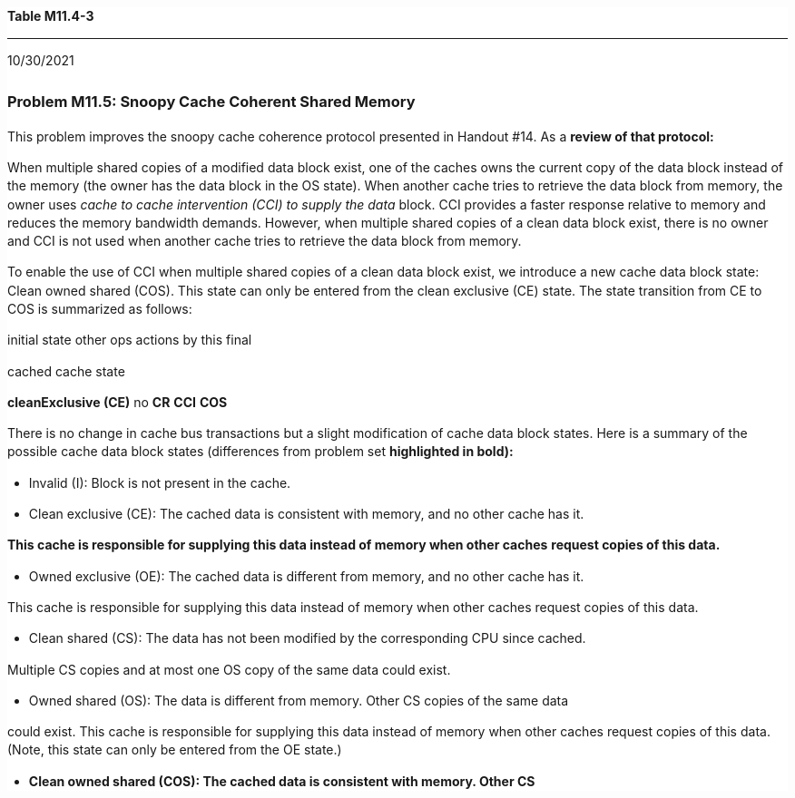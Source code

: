 
**Table M11.4-3**


-----

10/30/2021

### Problem M11.5: Snoopy Cache Coherent Shared Memory 

This problem improves the snoopy cache coherence protocol presented in Handout #14. As a
**review of that protocol:**

When multiple shared copies of a modified data block exist, one of the caches owns the current copy of the data
block instead of the memory (the owner has the data block in the OS state). When another cache tries to
retrieve the data block from memory, the owner uses _cache to cache intervention (CCI) to supply the data_
block. CCI provides a faster response relative to memory and reduces the memory bandwidth demands.
However, when multiple shared copies of a clean data block exist, there is no owner and CCI is not used when
another cache tries to retrieve the data block from memory.

To enable the use of CCI when multiple shared copies of a clean data block exist, we introduce a
new cache data block state: Clean owned shared (COS). This state can only be entered from
the clean exclusive (CE) state. The state transition from CE to COS is summarized as follows:

initial state other ops actions by this final

cached cache state

**cleanExclusive (CE)** no **CR** **CCI** **COS**

There is no change in cache bus transactions but a slight modification of cache data block states.
Here is a summary of the possible cache data block states (differences from problem set
**highlighted in bold):**

- Invalid (I): Block is not present in the cache.

- Clean exclusive (CE): The cached data is consistent with memory, and no other cache has it.

**This cache is responsible for supplying this data instead of memory when other caches**
**request copies of this data.**

- Owned exclusive (OE): The cached data is different from memory, and no other cache has it.

This cache is responsible for supplying this data instead of memory when other caches
request copies of this data.

- Clean shared (CS): The data has not been modified by the corresponding CPU since cached.

Multiple CS copies and at most one OS copy of the same data could exist.

- Owned shared (OS): The data is different from memory. Other CS copies of the same data

could exist. This cache is responsible for supplying this data instead of memory when other
caches request copies of this data. (Note, this state can only be entered from the OE state.)

- **Clean owned shared (COS): The cached data is consistent with memory. Other CS**
